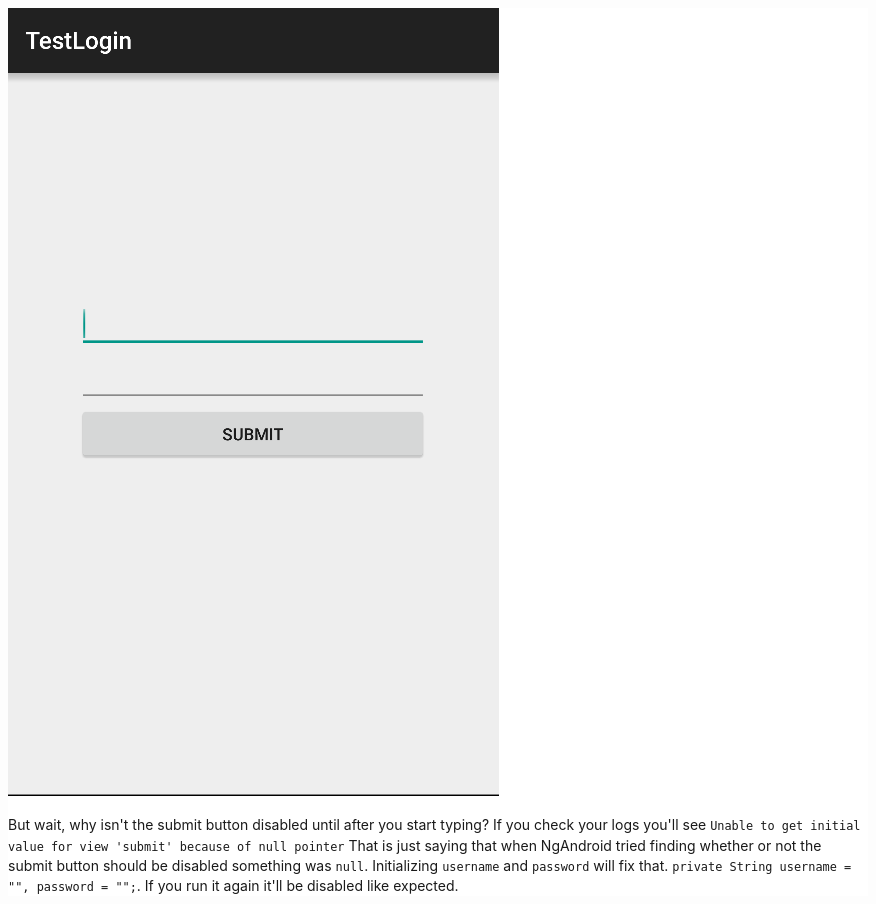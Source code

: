 ![App screenshot](/images/not_disabled.png)

But wait, why isn't the submit button disabled until after you start typing?
If you check your logs you'll see `Unable to get initial value for view 'submit' because of null pointer`
That is just saying that when NgAndroid tried finding whether or not the submit button should be disabled something was `null`.
Initializing `username` and `password` will fix that. `private String username = "", password = "";`.
If you run it again it'll be disabled like expected.
